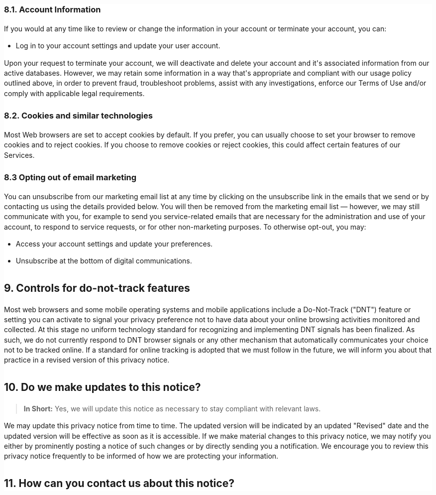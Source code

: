 ### 8.1. Account Information

If you would at any time like to review or change the information in your account or terminate your account, you can:

- Log in to your account settings and update your user account.

Upon your request to terminate your account, we will deactivate and delete your account and it's associated information from our active databases. However, we may retain some information in a way that's appropriate and compliant with our usage policy outlined above, in order to prevent fraud, troubleshoot problems, assist with any investigations, enforce our Terms of Use and/or comply with applicable legal requirements.

### 8.2. Cookies and similar technologies

Most Web browsers are set to accept cookies by default. If you prefer, you can usually choose to set your browser to remove cookies and to reject cookies. If you choose to remove cookies or reject cookies, this could affect certain features of our Services.

### 8.3 Opting out of email marketing

You can unsubscribe from our marketing email list at any time by clicking on the unsubscribe link in the emails that we send or by contacting us using the details provided below. You will then be removed from the marketing email list — however, we may still communicate with you, for example to send you service-related emails that are necessary for the administration and use of your account, to respond to service requests, or for other non-marketing purposes. To otherwise opt-out, you may:

- Access your account settings and update your preferences.

- Unsubscribe at the bottom of digital communications.

## 9. Controls for do-not-track features

Most web browsers and some mobile operating systems and mobile applications include a Do-Not-Track ("DNT") feature or setting you can activate to signal your privacy preference not to have data about your online browsing activities monitored and collected. At this stage no uniform technology standard for recognizing and implementing DNT signals has been finalized. As such, we do not currently respond to DNT browser signals or any other mechanism that automatically communicates your choice not to be tracked online. If a standard for online tracking is adopted that we must follow in the future, we will inform you about that practice in a revised version of this privacy notice.

## 10. Do we make updates to this notice?

> **In Short:** Yes, we will update this notice as necessary to stay compliant with relevant laws.

We may update this privacy notice from time to time. The updated version will be indicated by an updated "Revised" date and the updated version will be effective as soon as it is accessible. If we make material changes to this privacy notice, we may notify you either by prominently posting a notice of such changes or by directly sending you a notification. We encourage you to review this privacy notice frequently to be informed of how we are protecting your information.

## 11. How can you contact us about this notice?
